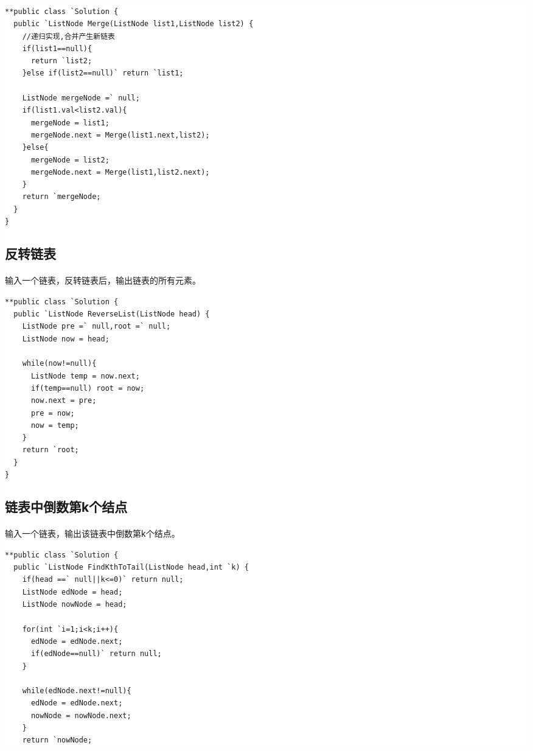 ```
**public class `Solution {
  public `ListNode Merge(ListNode list1,ListNode list2) {
    //递归实现,合并产生新链表
    if(list1==null){
      return `list2;
    }else if(list2==null)` return `list1;
    
    ListNode mergeNode =` null;
    if(list1.val<list2.val){
      mergeNode = list1;
      mergeNode.next = Merge(list1.next,list2);
    }else{
      mergeNode = list2;
      mergeNode.next = Merge(list1,list2.next);
    }
    return `mergeNode;
  }
}
```

## 反转链表

输入一个链表，反转链表后，输出链表的所有元素。

```
**public class `Solution {
  public `ListNode ReverseList(ListNode head) {
    ListNode pre =` null,root =` null;
    ListNode now = head;
    
    while(now!=null){
      ListNode temp = now.next;
      if(temp==null) root = now;
      now.next = pre;
      pre = now;
      now = temp;
    }
    return `root;
  }
}
```

 

## 链表中倒数第k个结点

输入一个链表，输出该链表中倒数第k个结点。

```
**public class `Solution {
  public `ListNode FindKthToTail(ListNode head,int `k) {
    if(head ==` null||k<=0)` return null;
    ListNode edNode = head;
    ListNode nowNode = head;
    
    for(int `i=1;i<k;i++){
      edNode = edNode.next;
      if(edNode==null)` return null;
    }
    
    while(edNode.next!=null){
      edNode = edNode.next;
      nowNode = nowNode.next;
    }
    return `nowNode;
```